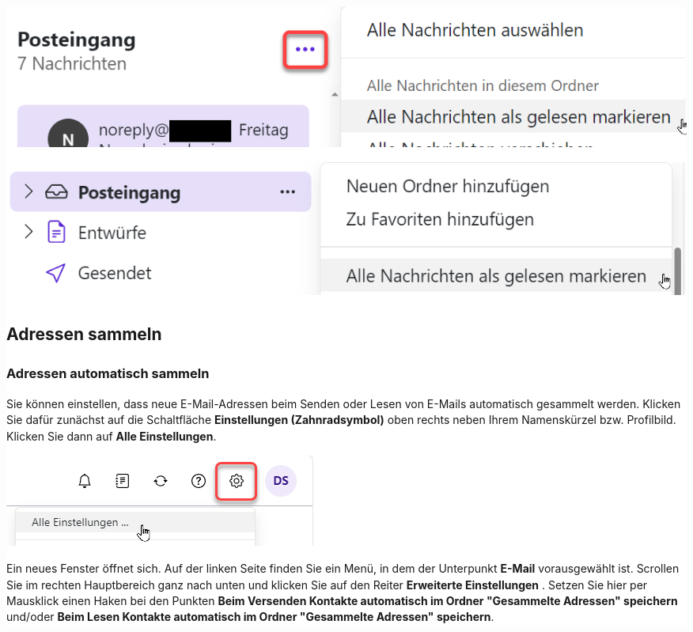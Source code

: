 ![Alle E-Mails über das Dropdown-Menü als gelesen markieren (E-Mail-Liste)](../../../assets/user/f12e57e99ef245f11df5d55ecf5bd0705ef708be.png "Alle als gelesen markieren \(E-Mail-Liste\)")

![Alle E-Mails über das Dropdown-Menü als gelesen markieren (Ordnermenü)](../../../assets/user/8cc7e5aa4738511dfa4ba1310f509f3c9fb386c4.png "Alle als gelesen markieren \(Ordnermenü\)")

## Adressen sammeln

### Adressen automatisch sammeln

Sie können einstellen, dass neue E-Mail-Adressen beim Senden oder Lesen von E-Mails automatisch gesammelt werden. Klicken Sie dafür zunächst auf die Schaltfläche **Einstellungen (Zahnradsymbol)** oben rechts neben Ihrem Namenskürzel bzw. Profilbild. Klicken Sie dann auf **Alle Einstellungen**.

![Die Schaltfläche Einstellungen öffnet ein Dropdown-Menü mit der Option &quot;Alle Einstellungen&quot;](../../../assets/user/d6d685abbc52021b536c7dc0cf44b29ba4ca4658.png "Alle Einstellungen")

Ein neues Fenster öffnet sich. Auf der linken Seite finden Sie ein Menü, in dem der Unterpunkt **E-Mail** vorausgewählt ist. Scrollen Sie im rechten Hauptbereich ganz nach unten und klicken Sie auf den Reiter **Erweiterte Einstellungen** . Setzen Sie hier per Mausklick einen Haken bei den Punkten **Beim Versenden Kontakte automatisch im Ordner "Gesammelte Adressen" speichern** und/oder **Beim Lesen Kontakte automatisch im Ordner "Gesammelte Adressen" speichern**.
